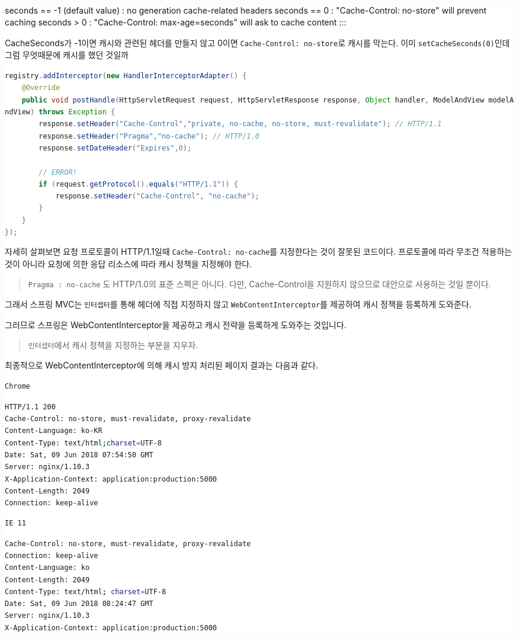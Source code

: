 seconds == -1 (default value) : no generation cache-related headers
seconds == 0 : "Cache-Control: no-store" will prevent caching
seconds > 0 : "Cache-Control: max-age=seconds" will ask to cache content
:::

CacheSeconds가 -1이면 캐시와 관련된 헤더를 만들지 않고 0이면 `Cache-Control: no-store`로 캐시를 막는다.
이미 `setCacheSeconds(0)`인데 그럼 무엇때문에 캐시를 했던 것일까

```java
registry.addInterceptor(new HandlerInterceptorAdapter() {
    @Override
    public void postHandle(HttpServletRequest request, HttpServletResponse response, Object handler, ModelAndView modelAndView) throws Exception {
        response.setHeader("Cache-Control","private, no-cache, no-store, must-revalidate"); // HTTP/1.1
        response.setHeader("Pragma","no-cache"); // HTTP/1.0
        response.setDateHeader("Expires",0);

        // ERROR!
        if (request.getProtocol().equals("HTTP/1.1")) {
            response.setHeader("Cache-Control", "no-cache");
        }
    }
});
```

자세히 살펴보면 요청 프로토콜이 HTTP/1.1일때 `Cache-Control: no-cache`를 지정한다는 것이 잘못된 코드이다. 프로토콜에 따라 무조건 적용하는 것이 아니라 요청에 의한 응답 리소스에 따라 캐시 정책을 지정해야 한다.

> `Pragma : no-cache` 도 HTTP/1.0의 표준 스펙은 아니다. 다만, Cache-Control을 지원하지 않으므로 대안으로 사용하는 것일 뿐이다.

그래서 스프링 MVC는 `인터셉터`를 통해 헤더에 직접 지정하지 않고 `WebContentInterceptor`를 제공하여 캐시 정책을 등록하게 도와준다.

그러므로 스프링은 WebContentInterceptor을 제공하고 캐시 전략을 등록하게 도와주는 것입니다.

> `인터셉터`에서 캐시 정책을 지정하는 부분을 지우자.

최종적으로 WebContentInterceptor에 의해 캐시 방지 처리된 페이지 결과는 다음과 같다.

`Chrome`

```zsh
HTTP/1.1 200
Cache-Control: no-store, must-revalidate, proxy-revalidate
Content-Language: ko-KR
Content-Type: text/html;charset=UTF-8
Date: Sat, 09 Jun 2018 07:54:50 GMT
Server: nginx/1.10.3
X-Application-Context: application:production:5000
Content-Length: 2049
Connection: keep-alive
```

`IE 11`

```zsh
Cache-Control: no-store, must-revalidate, proxy-revalidate
Connection: keep-alive
Content-Language: ko
Content-Length: 2049
Content-Type: text/html; charset=UTF-8
Date: Sat, 09 Jun 2018 08:24:47 GMT
Server: nginx/1.10.3
X-Application-Context: application:production:5000
```
